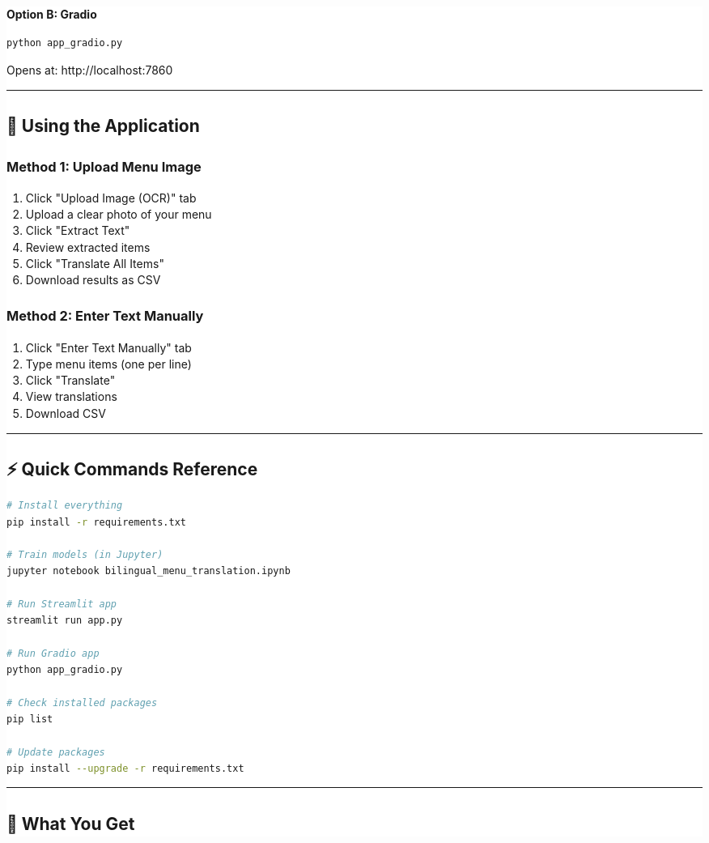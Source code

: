 **Option B: Gradio**
```bash
python app_gradio.py
```
Opens at: http://localhost:7860

---

## 📱 Using the Application

### Method 1: Upload Menu Image
1. Click "Upload Image (OCR)" tab
2. Upload a clear photo of your menu
3. Click "Extract Text"
4. Review extracted items
5. Click "Translate All Items"
6. Download results as CSV

### Method 2: Enter Text Manually
1. Click "Enter Text Manually" tab
2. Type menu items (one per line)
3. Click "Translate"
4. View translations
5. Download CSV

---

## ⚡ Quick Commands Reference

```bash
# Install everything
pip install -r requirements.txt

# Train models (in Jupyter)
jupyter notebook bilingual_menu_translation.ipynb

# Run Streamlit app
streamlit run app.py

# Run Gradio app
python app_gradio.py

# Check installed packages
pip list

# Update packages
pip install --upgrade -r requirements.txt
```

---

## 🎯 What You Get
